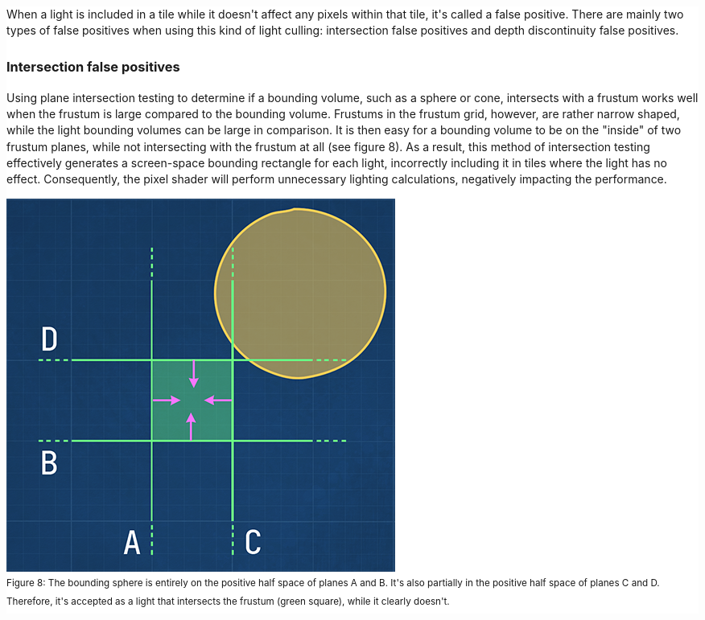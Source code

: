 When a light is included in a tile while it doesn't affect any pixels within that tile, it's called a false
positive. There are mainly two types of false positives when using this kind of light culling: intersection
false positives and depth discontinuity false positives.

### Intersection false positives

Using plane intersection testing to determine if a bounding volume, such as a sphere or cone, intersects with a frustum
works well when the frustum is large compared to the bounding volume. Frustums in the frustum grid, however, are rather
narrow shaped, while the light bounding volumes can be large in comparison. It is then easy for a bounding volume to be
on the "inside" of two frustum planes, while not intersecting with the frustum at all (see figure 8). As a result,
this method of intersection testing effectively generates a screen-space bounding rectangle for each light, incorrectly
including it in tiles where the light has no effect. Consequently, the pixel shader will perform unnecessary lighting
calculations, negatively impacting the performance.

[![Intersection false positive](images/2305-intersection-false-positive.png)](images/2305-intersection-false-positive.png)   
<sup>Figure 8: The bounding sphere is entirely on the positive half space of planes A and B. It's also partially in
the positive half space of planes C and D. Therefore, it's accepted as a light that intersects the frustum
(green square), while it clearly doesn't.</sup>
